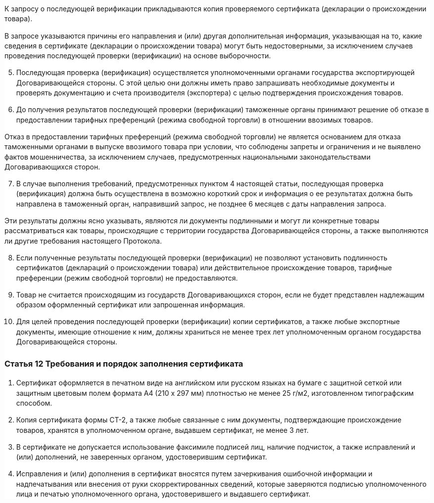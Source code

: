 К запросу о последующей верификации прикладываются копия проверяемого сертификата (декларации о происхождении товара).

В запросе указываются причины его направления и (или) другая дополнительная информация, указывающая на то, какие сведения в сертификате (декларации о происхождении товара) могут быть недостоверными, за исключением случаев проведения последующей проверки (верификации) на основе выборочности.

5. Последующая проверка (верификация) осуществляется уполномоченными органами государства экспортирующей Договаривающейся стороны. С этой целью они должны иметь право запрашивать необходимые документы и проверять документацию и счета производителя (экспортера) с целью подтверждения происхождения товаров.

6. До получения результатов последующей проверки (верификации) таможенные органы принимают решение об отказе в предоставлении тарифных преференций (режима свободной торговли) в отношении ввозимых товаров.

Отказ в предоставлении тарифных преференций (режима свободной торговли) не является основанием для отказа таможенными органами в выпуске ввозимого товара при условии, что соблюдены запреты и ограничения и не выявлено фактов мошенничества, за исключением случаев, предусмотренных национальными законодательствами Договаривающихся сторон.

7. В случае выполнения требований, предусмотренных пунктом 4 настоящей статьи, последующая проверка (верификация) должна быть осуществлена в возможно короткий срок и информация о ее результатах должна быть направлена в таможенный орган, направивший запрос, не позднее 6 месяцев с даты направления запроса.

Эти результаты должны ясно указывать, являются ли документы подлинными и могут ли конкретные товары рассматриваться как товары, происходящие с территории государства Договаривающейся стороны, а также выполняются ли другие требования настоящего Протокола.

8. Если полученные результаты последующей проверки (верификации) не позволяют установить подлинность сертификатов (деклараций о происхождении товара) или действительное происхождение товаров, тарифные преференции (режим свободной торговли) не предоставляются.

9. Товар не считается происходящим из государств Договаривающихся сторон, если не будет представлен надлежащим образом оформленный сертификат или запрошенная информация.

10. Для целей проведения последующей проверки (верификации) копии сертификатов, а также любые экспортные документы, имеющие отношение к ним, должны храниться не менее трех лет уполномоченным органом государства Договаривающейся стороны.

### Статья 12 Требования и порядок заполнения сертификата

1. Сертификат оформляется в печатном виде на английском или русском языках на бумаге с защитной сеткой или защитным цветовым полем формата А4 (210 х 297 мм) плотностью не менее 25 г/м2, изготовленном типографским способом.

2. Копия сертификата формы СТ-2, а также любые связанные с ним документы, подтверждающие происхождение товаров, хранятся в уполномоченном органе, выдавшем сертификат, не менее 3 лет.

3. В сертификате не допускается использование факсимиле подписей лиц, наличие подчисток, а также исправлений и (или) дополнений, не заверенных органом, удостоверившим сертификат.

4. Исправления и (или) дополнения в сертификат вносятся путем зачеркивания ошибочной информации и надпечатывания или внесения от руки скорректированных сведений, которые заверяются подписью уполномоченного лица и печатью уполномоченного органа, удостоверившего и выдавшего сертификат.
